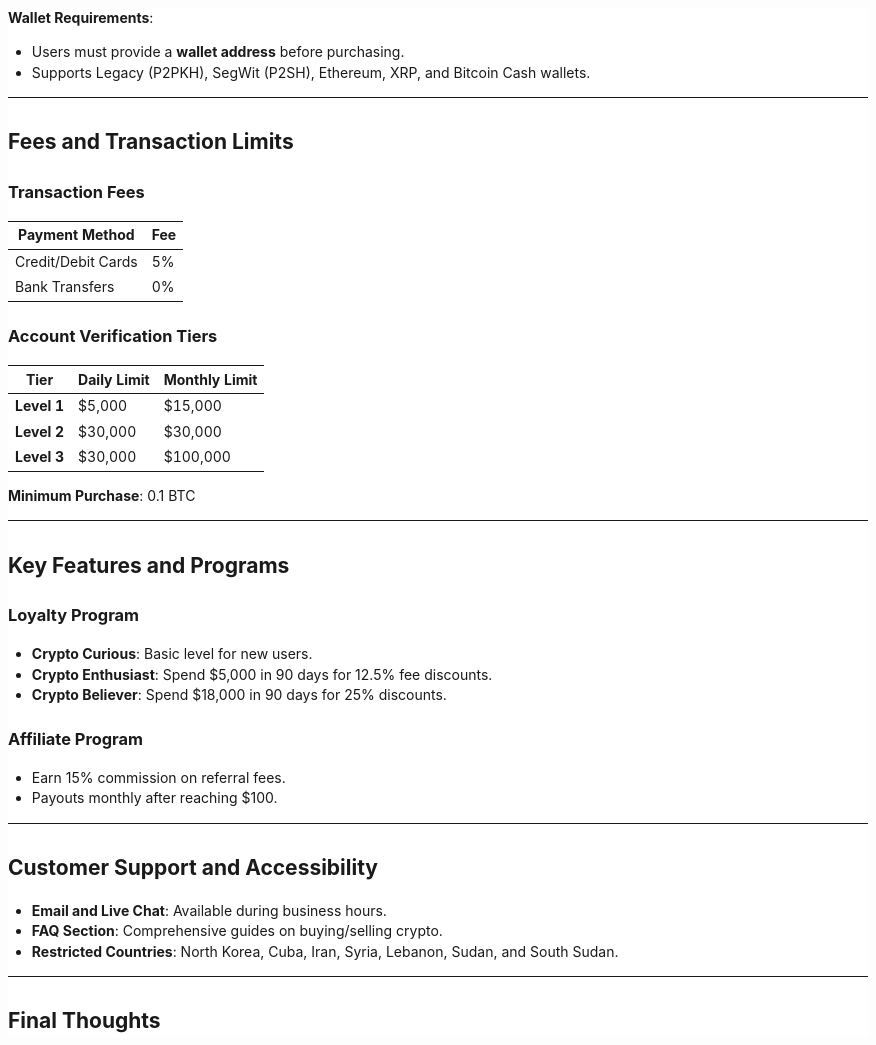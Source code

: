 **Wallet Requirements**:  
- Users must provide a **wallet address** before purchasing.  
- Supports Legacy (P2PKH), SegWit (P2SH), Ethereum, XRP, and Bitcoin Cash wallets.  

---

## Fees and Transaction Limits  

### Transaction Fees  
| Payment Method       | Fee     |  
|----------------------|---------|  
| Credit/Debit Cards   | 5%      |  
| Bank Transfers       | 0%      |  

### Account Verification Tiers  
| Tier         | Daily Limit | Monthly Limit |  
|--------------|-------------|---------------|  
| **Level 1**  | $5,000      | $15,000       |  
| **Level 2**  | $30,000     | $30,000       |  
| **Level 3**  | $30,000     | $100,000      |  

**Minimum Purchase**: 0.1 BTC  

---

## Key Features and Programs  

### Loyalty Program  
- **Crypto Curious**: Basic level for new users.  
- **Crypto Enthusiast**: Spend $5,000 in 90 days for 12.5% fee discounts.  
- **Crypto Believer**: Spend $18,000 in 90 days for 25% discounts.  

### Affiliate Program  
- Earn 15% commission on referral fees.  
- Payouts monthly after reaching $100.  

---

## Customer Support and Accessibility  

- **Email and Live Chat**: Available during business hours.  
- **FAQ Section**: Comprehensive guides on buying/selling crypto.  
- **Restricted Countries**: North Korea, Cuba, Iran, Syria, Lebanon, Sudan, and South Sudan.  

---

## Final Thoughts  
